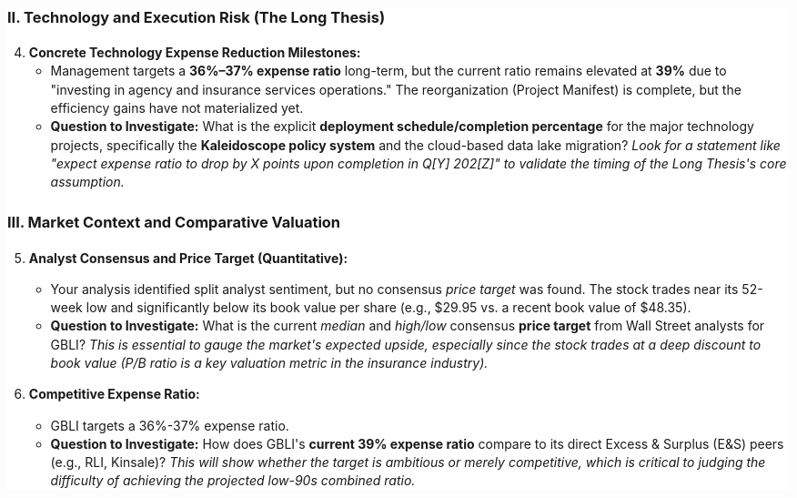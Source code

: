 ### II. Technology and Execution Risk (The Long Thesis)

4.  **Concrete Technology Expense Reduction Milestones:**
    *   Management targets a **36%–37% expense ratio** long-term, but the current ratio remains elevated at **39%** due to "investing in agency and insurance services operations." The reorganization (Project Manifest) is complete, but the efficiency gains have not materialized yet.
    *   **Question to Investigate:** What is the explicit **deployment schedule/completion percentage** for the major technology projects, specifically the **Kaleidoscope policy system** and the cloud-based data lake migration? *Look for a statement like "expect expense ratio to drop by X points upon completion in Q[Y] 202[Z]" to validate the timing of the Long Thesis's core assumption.*

### III. Market Context and Comparative Valuation

5.  **Analyst Consensus and Price Target (Quantitative):**
    *   Your analysis identified split analyst sentiment, but no consensus *price target* was found. The stock trades near its 52-week low and significantly below its book value per share (e.g., \$29.95 vs. a recent book value of \$48.35).
    *   **Question to Investigate:** What is the current *median* and *high/low* consensus **price target** from Wall Street analysts for GBLI? *This is essential to gauge the market's expected upside, especially since the stock trades at a deep discount to book value (P/B ratio is a key valuation metric in the insurance industry).*

6.  **Competitive Expense Ratio:**
    *   GBLI targets a 36%-37% expense ratio.
    *   **Question to Investigate:** How does GBLI's **current 39% expense ratio** compare to its direct Excess & Surplus (E&S) peers (e.g., RLI, Kinsale)? *This will show whether the target is ambitious or merely competitive, which is critical to judging the difficulty of achieving the projected low-90s combined ratio.*